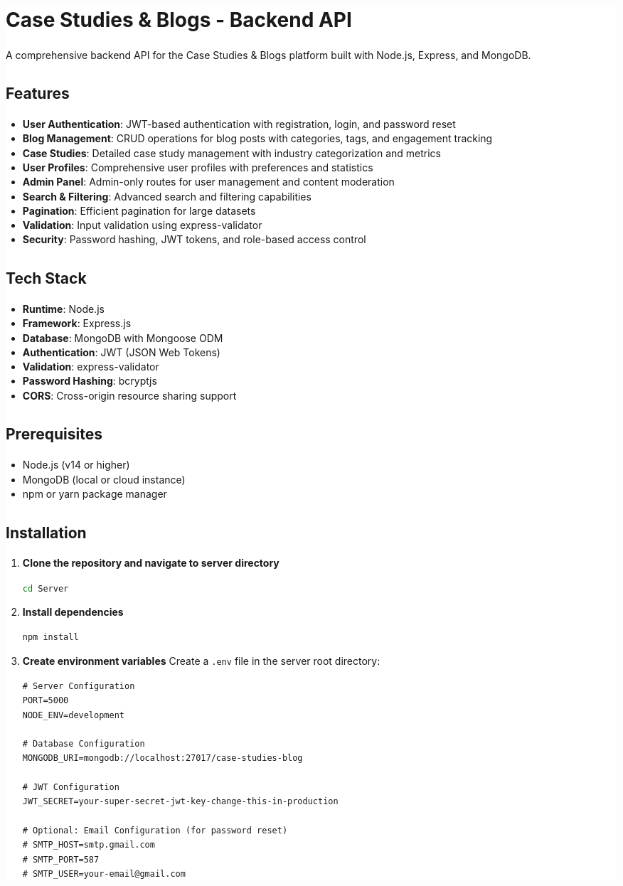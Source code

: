 # Case Studies & Blogs - Backend API

A comprehensive backend API for the Case Studies & Blogs platform built with Node.js, Express, and MongoDB.

## Features

- **User Authentication**: JWT-based authentication with registration, login, and password reset
- **Blog Management**: CRUD operations for blog posts with categories, tags, and engagement tracking
- **Case Studies**: Detailed case study management with industry categorization and metrics
- **User Profiles**: Comprehensive user profiles with preferences and statistics
- **Admin Panel**: Admin-only routes for user management and content moderation
- **Search & Filtering**: Advanced search and filtering capabilities
- **Pagination**: Efficient pagination for large datasets
- **Validation**: Input validation using express-validator
- **Security**: Password hashing, JWT tokens, and role-based access control

## Tech Stack

- **Runtime**: Node.js
- **Framework**: Express.js
- **Database**: MongoDB with Mongoose ODM
- **Authentication**: JWT (JSON Web Tokens)
- **Validation**: express-validator
- **Password Hashing**: bcryptjs
- **CORS**: Cross-origin resource sharing support

## Prerequisites

- Node.js (v14 or higher)
- MongoDB (local or cloud instance)
- npm or yarn package manager

## Installation

1. **Clone the repository and navigate to server directory**
   ```bash
   cd Server
   ```

2. **Install dependencies**
   ```bash
   npm install
   ```

3. **Create environment variables**
   Create a `.env` file in the server root directory:
   ```env
   # Server Configuration
   PORT=5000
   NODE_ENV=development

   # Database Configuration
   MONGODB_URI=mongodb://localhost:27017/case-studies-blog

   # JWT Configuration
   JWT_SECRET=your-super-secret-jwt-key-change-this-in-production

   # Optional: Email Configuration (for password reset)
   # SMTP_HOST=smtp.gmail.com
   # SMTP_PORT=587
   # SMTP_USER=your-email@gmail.com
   ```